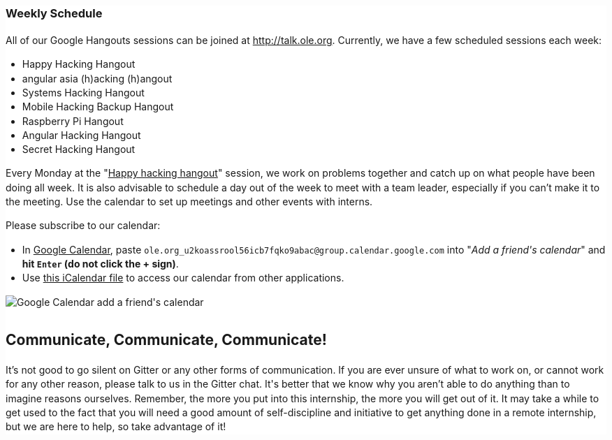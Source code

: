 ### Weekly Schedule

All of our Google Hangouts sessions can be joined at <http://talk.ole.org>. Currently, we have a few scheduled sessions each week:

* Happy Hacking Hangout
* angular asia (h)acking (h)angout
* Systems Hacking Hangout
* Mobile Hacking Backup Hangout
* Raspberry Pi Hangout
* Angular Hacking Hangout
* Secret Hacking Hangout


Every Monday at the "[Happy hacking hangout](http://talk.ole.org)" session, we work on problems together and catch up on what people have been doing all week. It is also advisable to schedule a day out of the week to meet with a team leader, especially if you can’t make it to the meeting. Use the calendar to set up meetings and other events with interns.

Please subscribe to our calendar:

* In [Google Calendar](https://calendar.google.com/), paste `ole.org_u2koassrool56icb7fqko9abac@group.calendar.google.com` into "*Add a friend's calendar*" and **hit `Enter` (do not click the + sign)**.
* Use [this iCalendar file](https://calendar.google.com/calendar/ical/ole.org_u2koassrool56icb7fqko9abac%40group.calendar.google.com/public/basic.ics) to access our calendar from other applications.

![Google Calendar add a friend's calendar](images/calendar.jpg)

## Communicate, Communicate, Communicate!

It’s not good to go silent on Gitter or any other forms of communication. If you are ever unsure of what to work on, or cannot work for any other reason, please talk to us in the Gitter chat. It's better that we know why you aren’t able to do anything than to imagine reasons ourselves. Remember, the more you put into this internship, the more you will get out of it. It may take a while to get used to the fact that you will need a good amount of self-discipline and initiative to get anything done in a remote internship, but we are here to help, so take advantage of it!
